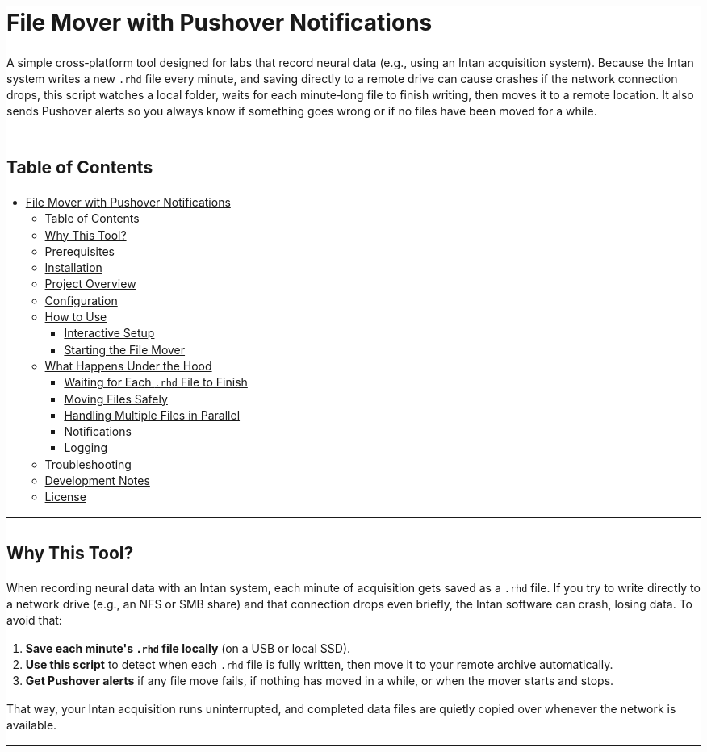 # File Mover with Pushover Notifications

A simple cross‑platform tool designed for labs that record neural data (e.g., using an Intan acquisition system). Because the Intan system writes a new `.rhd` file every minute, and saving directly to a remote drive can cause crashes if the network connection drops, this script watches a local folder, waits for each minute‑long file to finish writing, then moves it to a remote location. It also sends Pushover alerts so you always know if something goes wrong or if no files have been moved for a while.

---

## Table of Contents

- [File Mover with Pushover Notifications](#file-mover-with-pushover-notifications)
  - [Table of Contents](#table-of-contents)
  - [Why This Tool?](#why-this-tool)
  - [Prerequisites](#prerequisites)
  - [Installation](#installation)
  - [Project Overview](#project-overview)
  - [Configuration](#configuration)
  - [How to Use](#how-to-use)
    - [Interactive Setup](#interactive-setup)
    - [Starting the File Mover](#starting-the-file-mover)
  - [What Happens Under the Hood](#what-happens-under-the-hood)
    - [Waiting for Each `.rhd` File to Finish](#waiting-for-each-rhd-file-to-finish)
    - [Moving Files Safely](#moving-files-safely)
    - [Handling Multiple Files in Parallel](#handling-multiple-files-in-parallel)
    - [Notifications](#notifications)
    - [Logging](#logging)
  - [Troubleshooting](#troubleshooting)
  - [Development Notes](#development-notes)
  - [License](#license)

---

## Why This Tool?

When recording neural data with an Intan system, each minute of acquisition gets saved as a `.rhd` file. If you try to write directly to a network drive (e.g., an NFS or SMB share) and that connection drops even briefly, the Intan software can crash, losing data. To avoid that:

1. **Save each minute's `.rhd` file locally** (on a USB or local SSD).  
2. **Use this script** to detect when each `.rhd` file is fully written, then move it to your remote archive automatically.  
3. **Get Pushover alerts** if any file move fails, if nothing has moved in a while, or when the mover starts and stops.

That way, your Intan acquisition runs uninterrupted, and completed data files are quietly copied over whenever the network is available.

---
